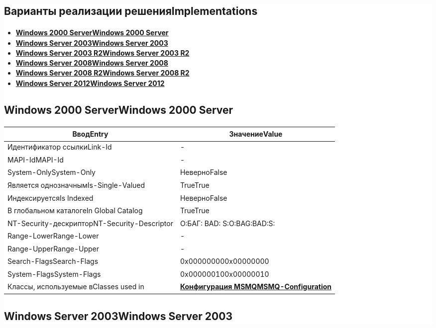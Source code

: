 

## <a name="implementations"></a><span data-ttu-id="5d778-122">Варианты реализации решения</span><span class="sxs-lookup"><span data-stu-id="5d778-122">Implementations</span></span>

-   [<span data-ttu-id="5d778-123">**Windows 2000 Server**</span><span class="sxs-lookup"><span data-stu-id="5d778-123">**Windows 2000 Server**</span></span>](#windows-2000-server)
-   [<span data-ttu-id="5d778-124">**Windows Server 2003**</span><span class="sxs-lookup"><span data-stu-id="5d778-124">**Windows Server 2003**</span></span>](#windows-server-2003)
-   [<span data-ttu-id="5d778-125">**Windows Server 2003 R2**</span><span class="sxs-lookup"><span data-stu-id="5d778-125">**Windows Server 2003 R2**</span></span>](#windows-server-2003-r2)
-   [<span data-ttu-id="5d778-126">**Windows Server 2008**</span><span class="sxs-lookup"><span data-stu-id="5d778-126">**Windows Server 2008**</span></span>](#windows-server-2008)
-   [<span data-ttu-id="5d778-127">**Windows Server 2008 R2**</span><span class="sxs-lookup"><span data-stu-id="5d778-127">**Windows Server 2008 R2**</span></span>](#windows-server-2008-r2)
-   [<span data-ttu-id="5d778-128">**Windows Server 2012**</span><span class="sxs-lookup"><span data-stu-id="5d778-128">**Windows Server 2012**</span></span>](#windows-server-2012)

## <a name="windows-2000-server"></a><span data-ttu-id="5d778-129">Windows 2000 Server</span><span class="sxs-lookup"><span data-stu-id="5d778-129">Windows 2000 Server</span></span>



| <span data-ttu-id="5d778-130">Ввод</span><span class="sxs-lookup"><span data-stu-id="5d778-130">Entry</span></span> | <span data-ttu-id="5d778-131">Значение</span><span class="sxs-lookup"><span data-stu-id="5d778-131">Value</span></span> |
|------------------------|--------------------------------------------------------------|
| <span data-ttu-id="5d778-132">Идентификатор ссылки</span><span class="sxs-lookup"><span data-stu-id="5d778-132">Link-Id</span></span>                | \-                                                           |
| <span data-ttu-id="5d778-133">MAPI-Id</span><span class="sxs-lookup"><span data-stu-id="5d778-133">MAPI-Id</span></span>                | \-                                                           |
| <span data-ttu-id="5d778-134">System-Only</span><span class="sxs-lookup"><span data-stu-id="5d778-134">System-Only</span></span>            | <span data-ttu-id="5d778-135">Неверно</span><span class="sxs-lookup"><span data-stu-id="5d778-135">False</span></span>                                                        |
| <span data-ttu-id="5d778-136">Является однозначным</span><span class="sxs-lookup"><span data-stu-id="5d778-136">Is-Single-Valued</span></span>       | <span data-ttu-id="5d778-137">True</span><span class="sxs-lookup"><span data-stu-id="5d778-137">True</span></span>                                                         |
| <span data-ttu-id="5d778-138">Индексируется</span><span class="sxs-lookup"><span data-stu-id="5d778-138">Is Indexed</span></span>             | <span data-ttu-id="5d778-139">Неверно</span><span class="sxs-lookup"><span data-stu-id="5d778-139">False</span></span>                                                        |
| <span data-ttu-id="5d778-140">В глобальном каталоге</span><span class="sxs-lookup"><span data-stu-id="5d778-140">In Global Catalog</span></span>      | <span data-ttu-id="5d778-141">True</span><span class="sxs-lookup"><span data-stu-id="5d778-141">True</span></span>                                                         |
| <span data-ttu-id="5d778-142">NT-Security-дескриптор</span><span class="sxs-lookup"><span data-stu-id="5d778-142">NT-Security-Descriptor</span></span> | <span data-ttu-id="5d778-143">О:БАГ: BAD: S:</span><span class="sxs-lookup"><span data-stu-id="5d778-143">O:BAG:BAD:S:</span></span>                                                 |
| <span data-ttu-id="5d778-144">Range-Lower</span><span class="sxs-lookup"><span data-stu-id="5d778-144">Range-Lower</span></span>            | \-                                                           |
| <span data-ttu-id="5d778-145">Range-Upper</span><span class="sxs-lookup"><span data-stu-id="5d778-145">Range-Upper</span></span>            | \-                                                           |
| <span data-ttu-id="5d778-146">Search-Flags</span><span class="sxs-lookup"><span data-stu-id="5d778-146">Search-Flags</span></span>           | <span data-ttu-id="5d778-147">0x00000000</span><span class="sxs-lookup"><span data-stu-id="5d778-147">0x00000000</span></span>                                                   |
| <span data-ttu-id="5d778-148">System-Flags</span><span class="sxs-lookup"><span data-stu-id="5d778-148">System-Flags</span></span>           | <span data-ttu-id="5d778-149">0x00000010</span><span class="sxs-lookup"><span data-stu-id="5d778-149">0x00000010</span></span>                                                   |
| <span data-ttu-id="5d778-150">Классы, используемые в</span><span class="sxs-lookup"><span data-stu-id="5d778-150">Classes used in</span></span>        | [<span data-ttu-id="5d778-151">**Конфигурация MSMQ**</span><span class="sxs-lookup"><span data-stu-id="5d778-151">**MSMQ-Configuration**</span></span>](c-msmqconfiguration.md)<br/> |



## <a name="windows-server-2003"></a><span data-ttu-id="5d778-152">Windows Server 2003</span><span class="sxs-lookup"><span data-stu-id="5d778-152">Windows Server 2003</span></span>
